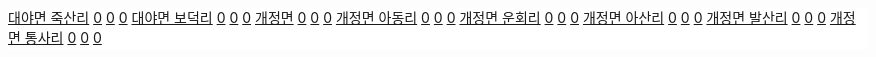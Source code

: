 
  <tr class="item">
    <td><a href="전라북도군산시대야면죽산리">대야면 죽산리</a></td>
    <td><a href="전라북도군산시대야면죽산리">0</a></td>
    <td><a href="전라북도군산시대야면죽산리">0</a></td>
    <td><a href="전라북도군산시대야면죽산리">0</a></td>
  </tr>
    

  <tr class="item">
    <td><a href="전라북도군산시대야면보덕리">대야면 보덕리</a></td>
    <td><a href="전라북도군산시대야면보덕리">0</a></td>
    <td><a href="전라북도군산시대야면보덕리">0</a></td>
    <td><a href="전라북도군산시대야면보덕리">0</a></td>
  </tr>
    

  <tr class="item">
    <td><a href="전라북도군산시개정면">개정면</a></td>
    <td><a href="전라북도군산시개정면">0</a></td>
    <td><a href="전라북도군산시개정면">0</a></td>
    <td><a href="전라북도군산시개정면">0</a></td>
  </tr>
    

  <tr class="item">
    <td><a href="전라북도군산시개정면아동리">개정면 아동리</a></td>
    <td><a href="전라북도군산시개정면아동리">0</a></td>
    <td><a href="전라북도군산시개정면아동리">0</a></td>
    <td><a href="전라북도군산시개정면아동리">0</a></td>
  </tr>
    

  <tr class="item">
    <td><a href="전라북도군산시개정면운회리">개정면 운회리</a></td>
    <td><a href="전라북도군산시개정면운회리">0</a></td>
    <td><a href="전라북도군산시개정면운회리">0</a></td>
    <td><a href="전라북도군산시개정면운회리">0</a></td>
  </tr>
    

  <tr class="item">
    <td><a href="전라북도군산시개정면아산리">개정면 아산리</a></td>
    <td><a href="전라북도군산시개정면아산리">0</a></td>
    <td><a href="전라북도군산시개정면아산리">0</a></td>
    <td><a href="전라북도군산시개정면아산리">0</a></td>
  </tr>
    

  <tr class="item">
    <td><a href="전라북도군산시개정면발산리">개정면 발산리</a></td>
    <td><a href="전라북도군산시개정면발산리">0</a></td>
    <td><a href="전라북도군산시개정면발산리">0</a></td>
    <td><a href="전라북도군산시개정면발산리">0</a></td>
  </tr>
    

  <tr class="item">
    <td><a href="전라북도군산시개정면통사리">개정면 통사리</a></td>
    <td><a href="전라북도군산시개정면통사리">0</a></td>
    <td><a href="전라북도군산시개정면통사리">0</a></td>
    <td><a href="전라북도군산시개정면통사리">0</a></td>
  </tr>
    